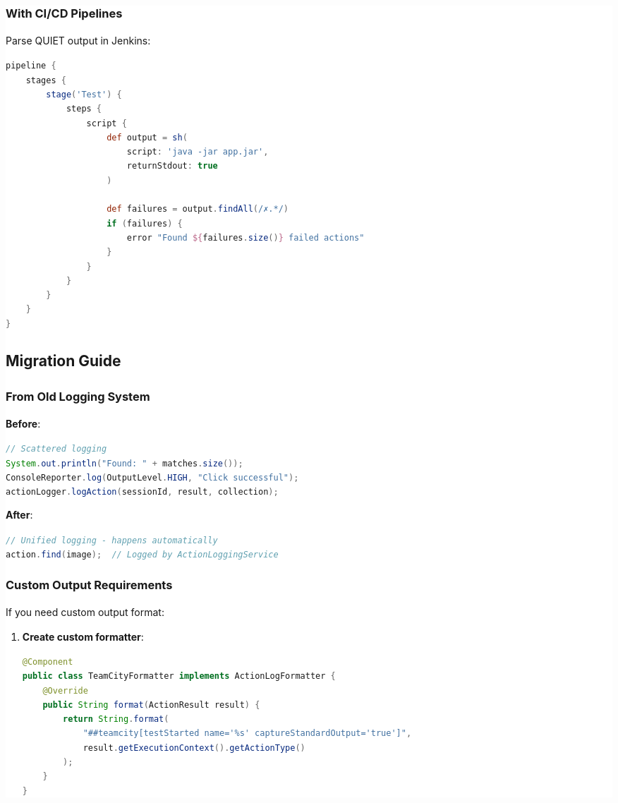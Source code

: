 ### With CI/CD Pipelines

Parse QUIET output in Jenkins:

```groovy
pipeline {
    stages {
        stage('Test') {
            steps {
                script {
                    def output = sh(
                        script: 'java -jar app.jar',
                        returnStdout: true
                    )
                    
                    def failures = output.findAll(/✗.*/)
                    if (failures) {
                        error "Found ${failures.size()} failed actions"
                    }
                }
            }
        }
    }
}
```

## Migration Guide

### From Old Logging System

**Before**:
```java
// Scattered logging
System.out.println("Found: " + matches.size());
ConsoleReporter.log(OutputLevel.HIGH, "Click successful");
actionLogger.logAction(sessionId, result, collection);
```

**After**:
```java
// Unified logging - happens automatically
action.find(image);  // Logged by ActionLoggingService
```

### Custom Output Requirements

If you need custom output format:

1. **Create custom formatter**:
   ```java
   @Component
   public class TeamCityFormatter implements ActionLogFormatter {
       @Override
       public String format(ActionResult result) {
           return String.format(
               "##teamcity[testStarted name='%s' captureStandardOutput='true']",
               result.getExecutionContext().getActionType()
           );
       }
   }
   ```
